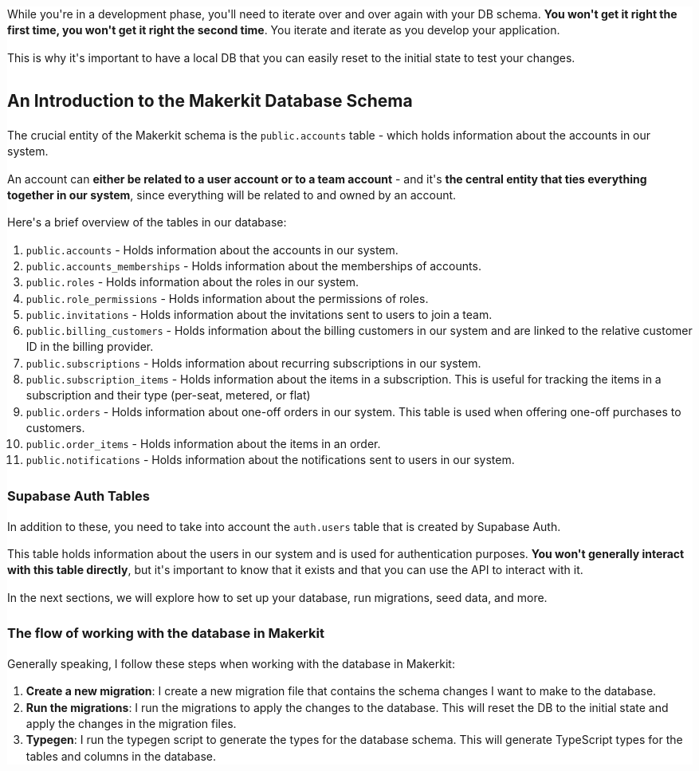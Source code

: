 While you're in a development phase, you'll need to iterate over and over again with your DB schema. **You won't get it right the first time, you won't get it right the second time**. You iterate and iterate as you develop your application.

This is why it's important to have a local DB that you can easily reset to the initial state to test your changes.

## An Introduction to the Makerkit Database Schema

The crucial entity of the Makerkit schema is the `public.accounts` table - which holds information about the accounts in our system.

An account can **either be related to a user account or to a team account** - and it's **the central entity that ties everything together in our system**, since everything will be related to and owned by an account.

Here's a brief overview of the tables in our database:

1. `public.accounts` - Holds information about the accounts in our system.
2. `public.accounts_memberships` - Holds information about the memberships of accounts.
3. `public.roles` - Holds information about the roles in our system.
4. `public.role_permissions` - Holds information about the permissions of roles.
5. `public.invitations` - Holds information about the invitations sent to users to join a team.
6. `public.billing_customers` - Holds information about the billing customers in our system and are linked to the relative customer ID in the billing provider.
7. `public.subscriptions` - Holds information about recurring subscriptions in our system.
8. `public.subscription_items` - Holds information about the items in a subscription. This is useful for tracking the items in a subscription and their type (per-seat, metered, or flat)
9. `public.orders` - Holds information about one-off orders in our system. This table is used when offering one-off purchases to customers.
10. `public.order_items` - Holds information about the items in an order.
11. `public.notifications` - Holds information about the notifications sent to users in our system.

### Supabase Auth Tables

In addition to these, you need to take into account the `auth.users` table that is created by Supabase Auth.

This table holds information about the users in our system and is used for authentication purposes. **You won't generally interact with this table directly**, but it's important to know that it exists and that you can use the API to interact with it.

In the next sections, we will explore how to set up your database, run migrations, seed data, and more.

### The flow of working with the database in Makerkit

Generally speaking, I follow these steps when working with the database in Makerkit:

1. **Create a new migration**: I create a new migration file that contains the schema changes I want to make to the database.
2. **Run the migrations**: I run the migrations to apply the changes to the database. This will reset the DB to the initial state and apply the changes in the migration files.
3. **Typegen**: I run the typegen script to generate the types for the database schema. This will generate TypeScript types for the tables and columns in the database.
